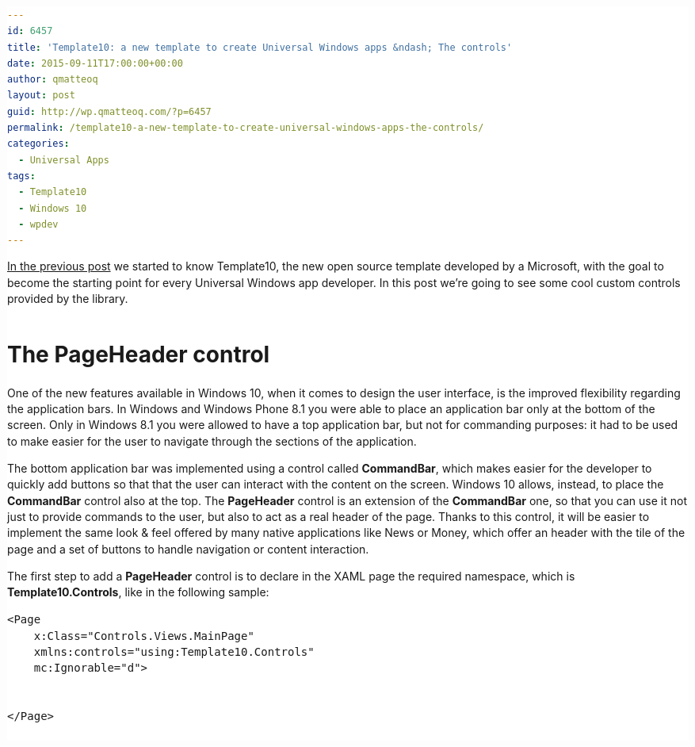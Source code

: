 ```yaml
---
id: 6457
title: 'Template10: a new template to create Universal Windows apps &ndash; The controls'
date: 2015-09-11T17:00:00+00:00
author: qmatteoq
layout: post
guid: http://wp.qmatteoq.com/?p=6457
permalink: /template10-a-new-template-to-create-universal-windows-apps-the-controls/
categories:
  - Universal Apps
tags:
  - Template10
  - Windows 10
  - wpdev
---
```

<a href="http://wp.qmatteoq.com/template10-a-new-template-to-create-universal-windows-apps-the-basics/" target="_blank">In the previous post</a> we started to know Template10, the new open source template developed by a Microsoft, with the goal to become the starting point for every Universal Windows app developer. In this post we’re going to see some cool custom controls provided by the library. 

# 

# The PageHeader control

One of the new features available in Windows 10, when it comes to design the user interface, is the improved flexibility regarding the application bars. In Windows and Windows Phone 8.1 you were able to place an application bar only at the bottom of the screen. Only in Windows 8.1 you were allowed to have a top application bar, but not for commanding purposes: it had to be used to make easier for the user to navigate through the sections of the application. 

The bottom application bar was implemented using a control called **CommandBar**, which makes easier for the developer to quickly add buttons so that that the user can interact with the content on the screen. Windows 10 allows, instead, to place the **CommandBar** control also at the top. The **PageHeader** control is an extension of the **CommandBar** one, so that you can use it not just to provide commands to the user, but also to act as a real header of the page. Thanks to this control, it will be easier to implement the same look & feel offered by many native applications like News or Money, which offer an header with the tile of the page and a set of buttons to handle navigation or content interaction.

The first step to add a **PageHeader** control is to declare in the XAML page the required namespace, which is **Template10.Controls**, like in the following sample:

<pre class="brush: xml;">&lt;Page
    x:Class="Controls.Views.MainPage"
    xmlns:controls="using:Template10.Controls"
    mc:Ignorable="d"&gt;

    
&lt;/Page&gt;

</pre>
